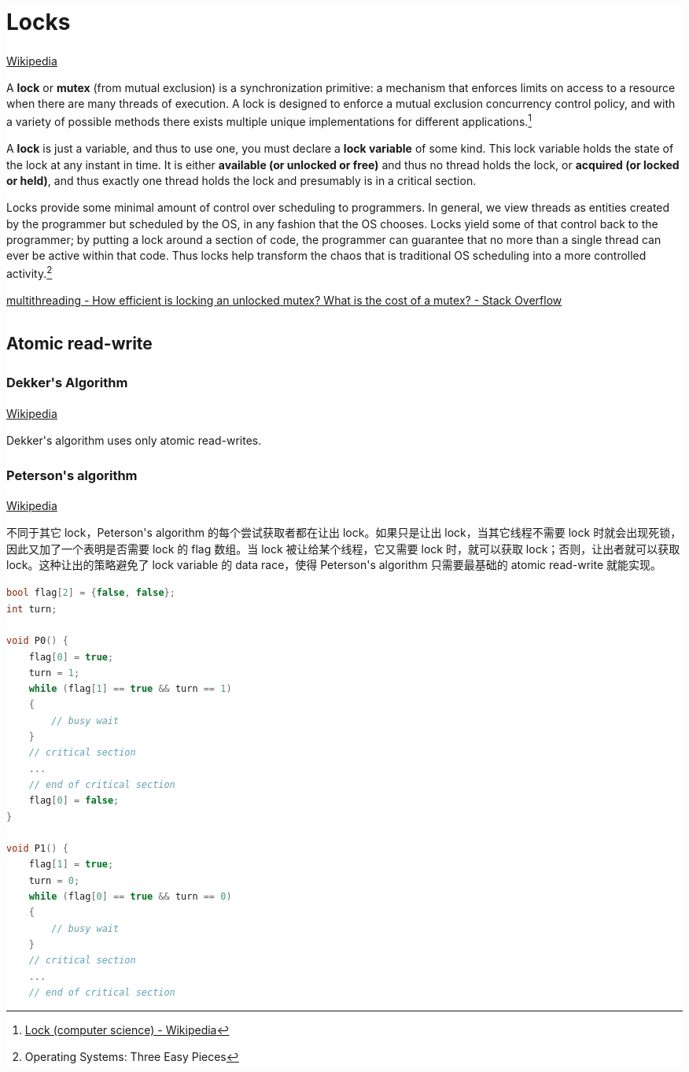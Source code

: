 # Locks
[Wikipedia](https://en.wikipedia.org/wiki/Lock_(computer_science))

A **lock** or **mutex** (from mutual exclusion) is a synchronization primitive: a mechanism that enforces limits on access to a resource when there are many threads of execution. A lock is designed to enforce a mutual exclusion concurrency control policy, and with a variety of possible methods there exists multiple unique implementations for different applications.[^wiki]

A **lock** is just a variable, and thus to use one, you must declare a **lock variable** of some kind. This lock variable holds the state of the lock at any instant in time. It is either **available (or unlocked or free)** and thus no thread holds the lock, or **acquired (or locked or held)**, and thus exactly one thread holds the lock and presumably is in a critical section.

Locks provide some minimal amount of control over scheduling to programmers. In general, we view threads as entities created by the programmer but scheduled by the OS, in any fashion that the OS chooses. Locks yield some of that control back to the programmer; by putting a lock around a section of code, the programmer can guarantee that no more than a single thread can ever be active within that code. Thus locks help transform the chaos that is traditional OS scheduling into a more controlled activity.[^three]

[multithreading - How efficient is locking an unlocked mutex? What is the cost of a mutex? - Stack Overflow](https://stackoverflow.com/questions/3652056/how-efficient-is-locking-an-unlocked-mutex-what-is-the-cost-of-a-mutex)

## Atomic read-write
### Dekker's Algorithm
[Wikipedia](https://en.wikipedia.org/wiki/Dekker%27s_algorithm)

Dekker's algorithm uses only atomic read-writes.

### Peterson's algorithm
[Wikipedia](https://en.wikipedia.org/wiki/Peterson%27s_algorithm)

不同于其它 lock，Peterson's algorithm 的每个尝试获取者都在让出 lock。如果只是让出 lock，当其它线程不需要 lock 时就会出现死锁，因此又加了一个表明是否需要 lock 的 flag 数组。当 lock 被让给某个线程，它又需要 lock 时，就可以获取 lock；否则，让出者就可以获取 lock。这种让出的策略避免了 lock variable 的 data race，使得 Peterson's algorithm 只需要最基础的 atomic read-write 就能实现。

```c
bool flag[2] = {false, false};
int turn;

void P0() {
    flag[0] = true;
    turn = 1;
    while (flag[1] == true && turn == 1)
    {
        // busy wait
    }
    // critical section
    ...
    // end of critical section
    flag[0] = false;
}

void P1() {
    flag[1] = true;
    turn = 0;
    while (flag[0] == true && turn == 0)
    {
        // busy wait
    }
    // critical section
    ...
    // end of critical section
```

[^wiki]: [Lock (computer science) - Wikipedia](https://en.wikipedia.org/wiki/Lock_(computer_science))
[^three]: Operating Systems: Three Easy Pieces